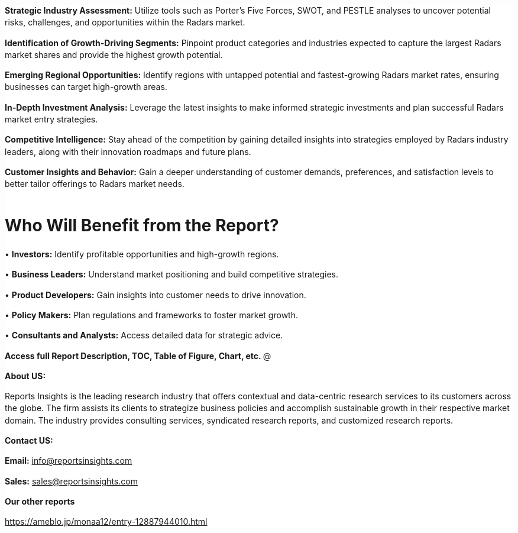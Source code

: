 <strong>Strategic Industry Assessment:</strong>
Utilize tools such as Porter’s Five Forces, SWOT, and PESTLE analyses to uncover potential risks, challenges, and opportunities within the Radars market.

<strong>Identification of Growth-Driving Segments:</strong>
Pinpoint product categories and industries expected to capture the largest Radars market shares and provide the highest growth potential.

<strong>Emerging Regional Opportunities:</strong>
Identify regions with untapped potential and fastest-growing Radars market rates, ensuring businesses can target high-growth areas.

<strong>In-Depth Investment Analysis:</strong>
Leverage the latest insights to make informed strategic investments and plan successful Radars market entry strategies.

<strong>Competitive Intelligence:</strong>
Stay ahead of the competition by gaining detailed insights into strategies employed by Radars industry leaders, along with their innovation roadmaps and future plans.

<strong>Customer Insights and Behavior:</strong>
Gain a deeper understanding of customer demands, preferences, and satisfaction levels to better tailor offerings to Radars market needs.

# <strong>Who Will Benefit from the Report?</strong>

• <strong>Investors:</strong> Identify profitable opportunities and high-growth regions.

• <strong>Business Leaders:</strong> Understand market positioning and build competitive strategies.

• <strong>Product Developers:</strong> Gain insights into customer needs to drive innovation.

• <strong>Policy Makers:</strong> Plan regulations and frameworks to foster market growth.

• <strong>Consultants and Analysts:</strong> Access detailed data for strategic advice.
</ul>
<strong>Access full Report Description, TOC, Table of Figure, Chart, etc. </strong>@  <a href= style=color:#0000ff;></a></font>

<strong><strong>About US</strong>:</strong>

Reports Insights is the leading research industry that offers contextual and data-centric research services to its customers across the globe. The firm assists its clients to strategize business policies and accomplish sustainable growth in their respective market domain. The industry provides consulting services, syndicated research reports, and customized research reports.

<strong>Contact US:</strong>

<p class=""""><b>Email:</b> <a href=mailto:info@reportsinsights.com>info@reportsinsights.com</a></p>
<p class=""""><b>Sales:</b> <a href=mailto:sales@reportsinsights.com>sales@reportsinsights.com</a></p>

<strong>Our other reports</strong>

<a href=https://ameblo.jp/monaa12/entry-12887944010.html>https://ameblo.jp/monaa12/entry-12887944010.html</a>
